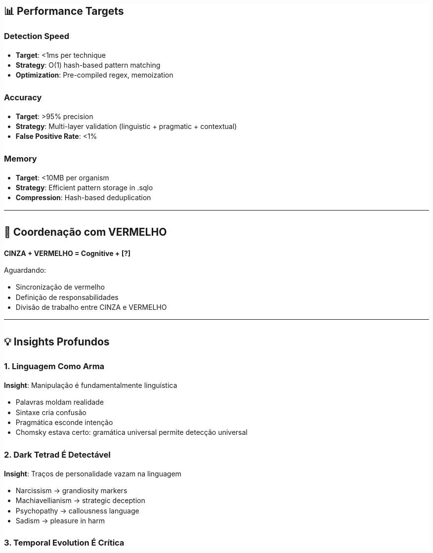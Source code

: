 
## 📊 Performance Targets

### Detection Speed
- **Target**: <1ms per technique
- **Strategy**: O(1) hash-based pattern matching
- **Optimization**: Pre-compiled regex, memoization

### Accuracy
- **Target**: >95% precision
- **Strategy**: Multi-layer validation (linguistic + pragmatic + contextual)
- **False Positive Rate**: <1%

### Memory
- **Target**: <10MB per organism
- **Strategy**: Efficient pattern storage in .sqlo
- **Compression**: Hash-based deduplication

---

## 🤝 Coordenação com VERMELHO

**CINZA + VERMELHO = Cognitive + [?]**

Aguardando:
- Sincronização de vermelho
- Definição de responsabilidades
- Divisão de trabalho entre CINZA e VERMELHO

---

## 💡 Insights Profundos

### 1. Linguagem Como Arma

**Insight**: Manipulação é fundamentalmente linguística
- Palavras moldam realidade
- Sintaxe cria confusão
- Pragmática esconde intenção
- Chomsky estava certo: gramática universal permite detecção universal

### 2. Dark Tetrad É Detectável

**Insight**: Traços de personalidade vazam na linguagem
- Narcissism → grandiosity markers
- Machiavellianism → strategic deception
- Psychopathy → callousness language
- Sadism → pleasure in harm

### 3. Temporal Evolution É Crítica

